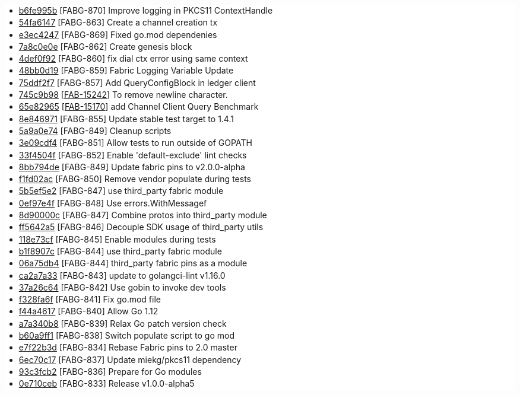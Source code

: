* [b6fe995b](https://github.com/Anjalikarhana/fabric-sdk-go/commit/b6fe995b) [FABG-870] Improve logging in PKCS11 ContextHandle
* [54fa6147](https://github.com/Anjalikarhana/fabric-sdk-go/commit/54fa6147) [FABG-863] Create a channel creation tx
* [e3ec4247](https://github.com/Anjalikarhana/fabric-sdk-go/commit/e3ec4247) [FABG-869] Fixed go.mod dependenies
* [7a8c0e0e](https://github.com/Anjalikarhana/fabric-sdk-go/commit/7a8c0e0e) [FABG-862] Create genesis block
* [4def0f92](https://github.com/Anjalikarhana/fabric-sdk-go/commit/4def0f92) [FABG-860] fix dial ctx error using same context
* [48bb0d19](https://github.com/Anjalikarhana/fabric-sdk-go/commit/48bb0d19) [FABG-859] Fabric Logging Variable Update
* [75ddf2f7](https://github.com/Anjalikarhana/fabric-sdk-go/commit/75ddf2f7) [FABG-857] Add QueryConfigBlock in ledger client
* [745c9b98](https://github.com/Anjalikarhana/fabric-sdk-go/commit/745c9b98) [[FAB-15242](https://jira.hyperledger.org/browse/FAB-15242)] To remove newline character.
* [65e82965](https://github.com/Anjalikarhana/fabric-sdk-go/commit/65e82965) [[FAB-15170](https://jira.hyperledger.org/browse/FAB-15170)] add Channel Client Query Benchmark
* [8e846971](https://github.com/Anjalikarhana/fabric-sdk-go/commit/8e846971) [FABG-855] Update stable test target to 1.4.1
* [5a9a0e74](https://github.com/Anjalikarhana/fabric-sdk-go/commit/5a9a0e74) [FABG-849] Cleanup scripts
* [3e09cdf4](https://github.com/Anjalikarhana/fabric-sdk-go/commit/3e09cdf4) [FABG-851] Allow tests to run outside of GOPATH
* [33f4504f](https://github.com/Anjalikarhana/fabric-sdk-go/commit/33f4504f) [FABG-852] Enable 'default-exclude' lint checks
* [8bb794de](https://github.com/Anjalikarhana/fabric-sdk-go/commit/8bb794de) [FABG-849] Update fabric pins to v2.0.0-alpha
* [f1fd02ac](https://github.com/Anjalikarhana/fabric-sdk-go/commit/f1fd02ac) [FABG-850] Remove vendor populate during tests
* [5b5ef5e2](https://github.com/Anjalikarhana/fabric-sdk-go/commit/5b5ef5e2) [FABG-847] use third_party fabric module
* [0ef97e4f](https://github.com/Anjalikarhana/fabric-sdk-go/commit/0ef97e4f) [FABG-848] Use errors.WithMessagef
* [8d90000c](https://github.com/Anjalikarhana/fabric-sdk-go/commit/8d90000c) [FABG-847] Combine protos into third_party module
* [ff5642a5](https://github.com/Anjalikarhana/fabric-sdk-go/commit/ff5642a5) [FABG-846] Decouple SDK usage of third_party utils
* [118e73cf](https://github.com/Anjalikarhana/fabric-sdk-go/commit/118e73cf) [FABG-845] Enable modules during tests
* [b1f8907c](https://github.com/Anjalikarhana/fabric-sdk-go/commit/b1f8907c) [FABG-844] use third_party fabric module
* [06a75db4](https://github.com/Anjalikarhana/fabric-sdk-go/commit/06a75db4) [FABG-844] third_party fabric pins as a module
* [ca2a7a33](https://github.com/Anjalikarhana/fabric-sdk-go/commit/ca2a7a33) [FABG-843] update to golangci-lint v1.16.0
* [37a26c64](https://github.com/Anjalikarhana/fabric-sdk-go/commit/37a26c64) [FABG-842] Use gobin to invoke dev tools
* [f328fa6f](https://github.com/Anjalikarhana/fabric-sdk-go/commit/f328fa6f) [FABG-841] Fix go.mod file
* [f44a4617](https://github.com/Anjalikarhana/fabric-sdk-go/commit/f44a4617) [FABG-840] Allow Go 1.12
* [a7a340b8](https://github.com/Anjalikarhana/fabric-sdk-go/commit/a7a340b8) [FABG-839] Relax Go patch version check
* [b60a9ff1](https://github.com/Anjalikarhana/fabric-sdk-go/commit/b60a9ff1) [FABG-838] Switch populate script to go mod
* [e7f22b3d](https://github.com/Anjalikarhana/fabric-sdk-go/commit/e7f22b3d) [FABG-834] Rebase Fabric pins to 2.0 master
* [6ec70c17](https://github.com/Anjalikarhana/fabric-sdk-go/commit/6ec70c17) [FABG-837] Update miekg/pkcs11 dependency
* [93c3fcb2](https://github.com/Anjalikarhana/fabric-sdk-go/commit/93c3fcb2) [FABG-836] Prepare for Go modules
* [0e710ceb](https://github.com/Anjalikarhana/fabric-sdk-go/commit/0e710ceb) [FABG-833] Release v1.0.0-alpha5